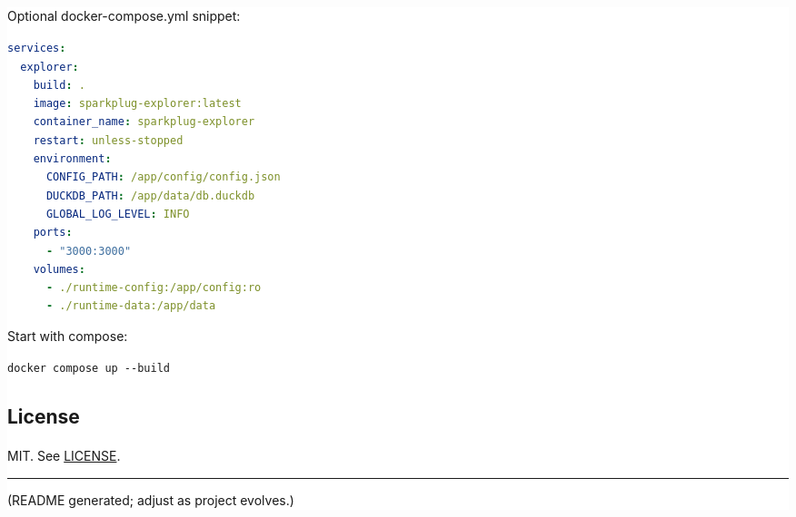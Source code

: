 Optional docker-compose.yml snippet:

```yaml
services:
  explorer:
    build: .
    image: sparkplug-explorer:latest
    container_name: sparkplug-explorer
    restart: unless-stopped
    environment:
      CONFIG_PATH: /app/config/config.json
      DUCKDB_PATH: /app/data/db.duckdb
      GLOBAL_LOG_LEVEL: INFO
    ports:
      - "3000:3000"
    volumes:
      - ./runtime-config:/app/config:ro
      - ./runtime-data:/app/data
```

Start with compose:

```
docker compose up --build
```

## License

MIT. See [LICENSE](./LICENSE).

---

(README generated; adjust as project evolves.)

